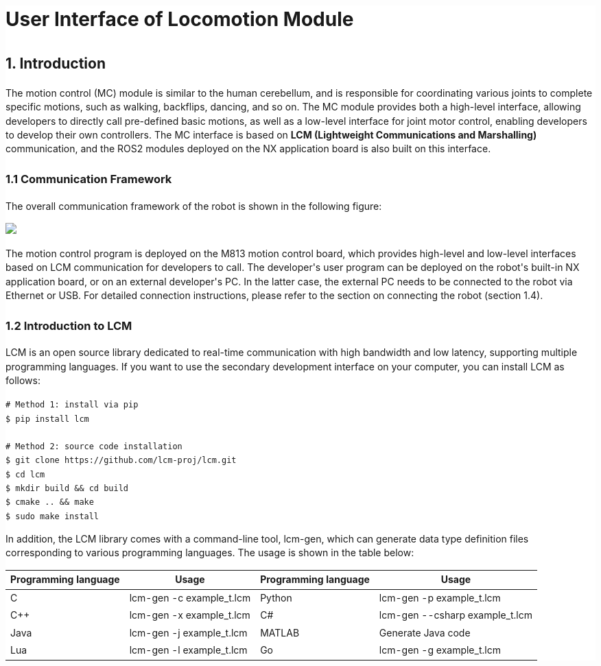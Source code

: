 # User Interface of Locomotion Module

## 1. Introduction

The motion control (MC) module is similar to the human cerebellum, and is responsible for coordinating various joints to complete specific motions, such as walking, backflips, dancing, and so on. The MC module provides both a high-level interface, allowing developers to directly call pre-defined basic motions, as well as a low-level interface for joint motor control, enabling developers to develop their own controllers. The MC interface is based on **LCM (Lightweight Communications and Marshalling)** communication, and the ROS2 modules deployed on the NX application board is also built on this interface.

### 1.1 Communication Framework

The overall communication framework of the robot is shown in the following figure:

 ![](./image/cyberdog_loco/flow_chart_en.png)




The motion control program is deployed on the M813 motion control board, which provides high-level and low-level interfaces based on LCM communication for developers to call. The developer's user program can be deployed on the robot's built-in NX application board, or on an external developer's PC. In the latter case, the external PC needs to be connected to the robot via Ethernet or USB. For detailed connection instructions, please refer to the section on connecting the robot (section 1.4).

### 1.2 Introduction to LCM

LCM is an open source library dedicated to real-time communication with high bandwidth and low latency, supporting multiple programming languages. If you want to use the secondary development interface on your computer, you can install LCM as follows:

```shell
# Method 1: install via pip
$ pip install lcm

# Method 2: source code installation
$ git clone https://github.com/lcm-proj/lcm.git
$ cd lcm
$ mkdir build && cd build
$ cmake .. && make
$ sudo make install
```

In addition, the LCM library comes with a command-line tool, lcm-gen, which can generate data type definition files corresponding to various programming languages. The usage is shown in the table below:

| Programming language | Usage | Programming language | Usage |
| ------ | ------ | ------ | ------ |
| C    | lcm-gen -c example_t.lcm  | Python | lcm-gen -p example_t.lcm |
| C++  | lcm-gen -x example_t.lcm  | C#     | lcm-gen --csharp example_t.lcm |
| Java | lcm-gen -j example_t.lcm  | MATLAB | Generate Java code |
| Lua  | lcm-gen -l example_t.lcm  | Go     | lcm-gen -g example_t.lcm |
